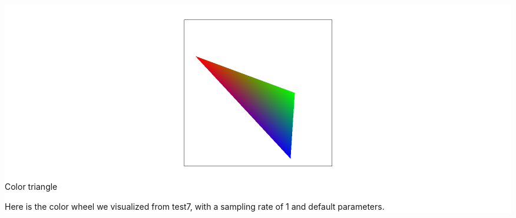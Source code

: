<td style="text-align: center;">
    <img src="media/part_4_triangle.png" width="400px" style="display: block; margin: 0 auto;"/>
    <figcaption>Color triangle</figcaption>
</td>

Here is the color wheel we visualized from test7, with a sampling rate of 1 and default parameters.

<td style="text-align: center;">